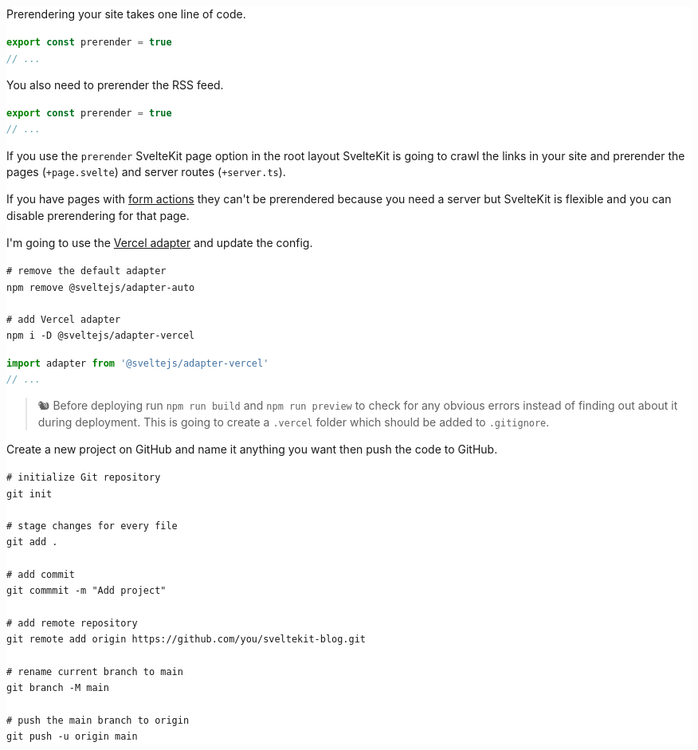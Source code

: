 Prerendering your site takes one line of code.

```ts:src/routes/+layout.ts showLineNumbers
export const prerender = true
// ...
```

You also need to prerender the RSS feed.

```ts:src/routes/rss.xml/+server.ts showLineNumbers
export const prerender = true
// ...
```

If you use the `prerender` SvelteKit page option in the root layout SvelteKit is going to crawl the links in your site and prerender the pages (`+page.svelte`) and server routes (`+server.ts`).

If you have pages with [form actions](https://kit.svelte.dev/docs/form-actions) they can't be prerendered because you need a server but SvelteKit is flexible and you can disable prerendering for that page.

I'm going to use the [Vercel adapter](https://kit.svelte.dev/docs/adapter-vercel) and update the config.

```sh:terminal
# remove the default adapter
npm remove @sveltejs/adapter-auto

# add Vercel adapter
npm i -D @sveltejs/adapter-vercel
```

```js:svelte.config.js showLineNumbers
import adapter from '@sveltejs/adapter-vercel'
// ...
```

> 🐿️ Before deploying run `npm run build` and `npm run preview` to check for any obvious errors instead of finding out about it during deployment. This is going to create a `.vercel` folder which should be added to `.gitignore`.

Create a new project on GitHub and name it anything you want then push the code to GitHub.

```sh:terminal
# initialize Git repository
git init

# stage changes for every file
git add .

# add commit
git commmit -m "Add project"

# add remote repository
git remote add origin https://github.com/you/sveltekit-blog.git

# rename current branch to main
git branch -M main

# push the main branch to origin
git push -u origin main
```
